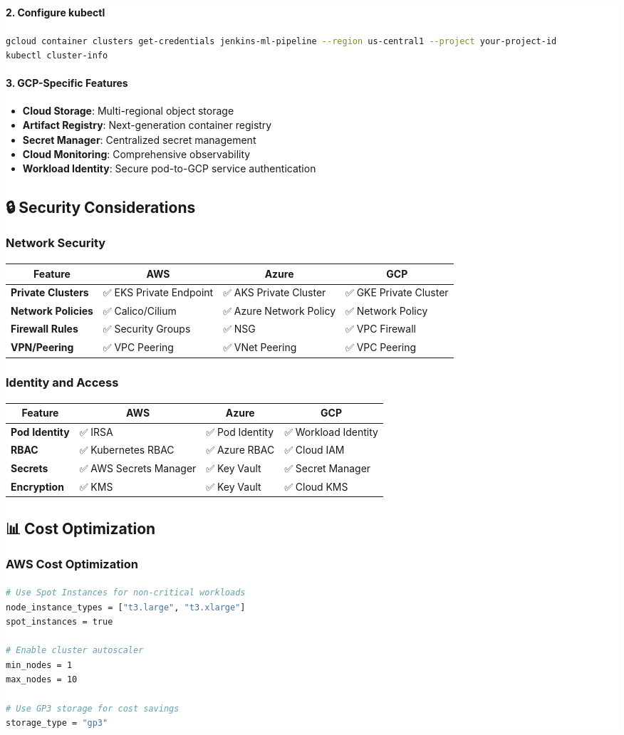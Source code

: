 #### **2. Configure kubectl**

```bash
gcloud container clusters get-credentials jenkins-ml-pipeline --region us-central1 --project your-project-id
kubectl cluster-info
```

#### **3. GCP-Specific Features**

- **Cloud Storage**: Multi-regional object storage
- **Artifact Registry**: Next-generation container registry
- **Secret Manager**: Centralized secret management
- **Cloud Monitoring**: Comprehensive observability
- **Workload Identity**: Secure pod-to-GCP service authentication

## 🔒 **Security Considerations**

### **Network Security**

| Feature | AWS | Azure | GCP |
|---------|-----|-------|-----|
| **Private Clusters** | ✅ EKS Private Endpoint | ✅ AKS Private Cluster | ✅ GKE Private Cluster |
| **Network Policies** | ✅ Calico/Cilium | ✅ Azure Network Policy | ✅ Network Policy |
| **Firewall Rules** | ✅ Security Groups | ✅ NSG | ✅ VPC Firewall |
| **VPN/Peering** | ✅ VPC Peering | ✅ VNet Peering | ✅ VPC Peering |

### **Identity and Access**

| Feature | AWS | Azure | GCP |
|---------|-----|-------|-----|
| **Pod Identity** | ✅ IRSA | ✅ Pod Identity | ✅ Workload Identity |
| **RBAC** | ✅ Kubernetes RBAC | ✅ Azure RBAC | ✅ Cloud IAM |
| **Secrets** | ✅ AWS Secrets Manager | ✅ Key Vault | ✅ Secret Manager |
| **Encryption** | ✅ KMS | ✅ Key Vault | ✅ Cloud KMS |

## 📊 **Cost Optimization**

### **AWS Cost Optimization**

```bash
# Use Spot Instances for non-critical workloads
node_instance_types = ["t3.large", "t3.xlarge"]
spot_instances = true

# Enable cluster autoscaler
min_nodes = 1
max_nodes = 10

# Use GP3 storage for cost savings
storage_type = "gp3"
```

